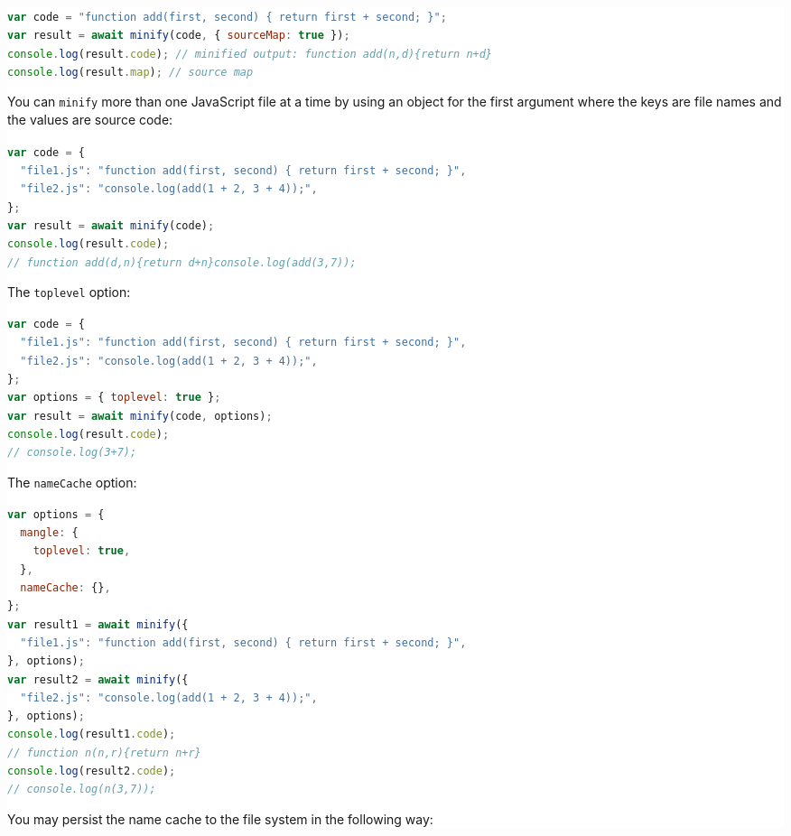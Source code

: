 ```javascript
var code = "function add(first, second) { return first + second; }";
var result = await minify(code, { sourceMap: true });
console.log(result.code); // minified output: function add(n,d){return n+d}
console.log(result.map); // source map
```

You can `minify` more than one JavaScript file at a time by using an object for
the first argument where the keys are file names and the values are source code:

```javascript
var code = {
  "file1.js": "function add(first, second) { return first + second; }",
  "file2.js": "console.log(add(1 + 2, 3 + 4));",
};
var result = await minify(code);
console.log(result.code);
// function add(d,n){return d+n}console.log(add(3,7));
```

The `toplevel` option:

```javascript
var code = {
  "file1.js": "function add(first, second) { return first + second; }",
  "file2.js": "console.log(add(1 + 2, 3 + 4));",
};
var options = { toplevel: true };
var result = await minify(code, options);
console.log(result.code);
// console.log(3+7);
```

The `nameCache` option:

```javascript
var options = {
  mangle: {
    toplevel: true,
  },
  nameCache: {},
};
var result1 = await minify({
  "file1.js": "function add(first, second) { return first + second; }",
}, options);
var result2 = await minify({
  "file2.js": "console.log(add(1 + 2, 3 + 4));",
}, options);
console.log(result1.code);
// function n(n,r){return n+r}
console.log(result2.code);
// console.log(n(3,7));
```

You may persist the name cache to the file system in the following way:
